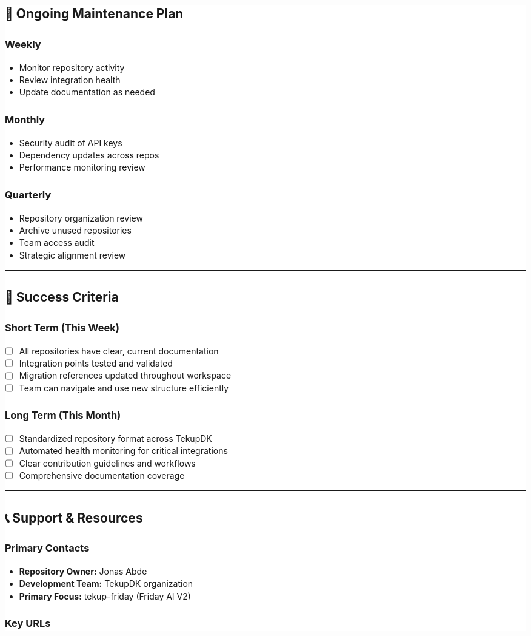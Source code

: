 
## 🔄 **Ongoing Maintenance Plan**

### **Weekly**

- Monitor repository activity
- Review integration health
- Update documentation as needed

### **Monthly**

- Security audit of API keys
- Dependency updates across repos
- Performance monitoring review

### **Quarterly**

- Repository organization review
- Archive unused repositories
- Team access audit
- Strategic alignment review

---

## 🎉 **Success Criteria**

### **Short Term (This Week)**

- [ ] All repositories have clear, current documentation
- [ ] Integration points tested and validated
- [ ] Migration references updated throughout workspace
- [ ] Team can navigate and use new structure efficiently

### **Long Term (This Month)**

- [ ] Standardized repository format across TekupDK
- [ ] Automated health monitoring for critical integrations
- [ ] Clear contribution guidelines and workflows
- [ ] Comprehensive documentation coverage

---

## 📞 **Support & Resources**

### **Primary Contacts**

- **Repository Owner:** Jonas Abde
- **Development Team:** TekupDK organization
- **Primary Focus:** tekup-friday (Friday AI V2)

### **Key URLs**
